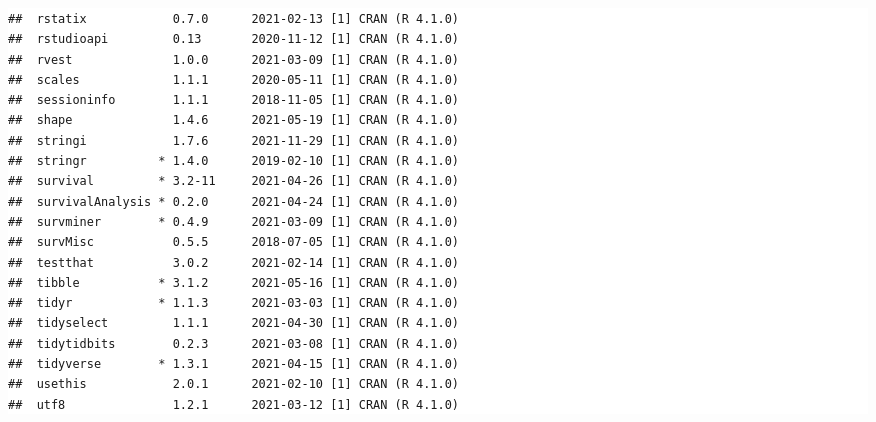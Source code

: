     ##  rstatix            0.7.0      2021-02-13 [1] CRAN (R 4.1.0)
    ##  rstudioapi         0.13       2020-11-12 [1] CRAN (R 4.1.0)
    ##  rvest              1.0.0      2021-03-09 [1] CRAN (R 4.1.0)
    ##  scales             1.1.1      2020-05-11 [1] CRAN (R 4.1.0)
    ##  sessioninfo        1.1.1      2018-11-05 [1] CRAN (R 4.1.0)
    ##  shape              1.4.6      2021-05-19 [1] CRAN (R 4.1.0)
    ##  stringi            1.7.6      2021-11-29 [1] CRAN (R 4.1.0)
    ##  stringr          * 1.4.0      2019-02-10 [1] CRAN (R 4.1.0)
    ##  survival         * 3.2-11     2021-04-26 [1] CRAN (R 4.1.0)
    ##  survivalAnalysis * 0.2.0      2021-04-24 [1] CRAN (R 4.1.0)
    ##  survminer        * 0.4.9      2021-03-09 [1] CRAN (R 4.1.0)
    ##  survMisc           0.5.5      2018-07-05 [1] CRAN (R 4.1.0)
    ##  testthat           3.0.2      2021-02-14 [1] CRAN (R 4.1.0)
    ##  tibble           * 3.1.2      2021-05-16 [1] CRAN (R 4.1.0)
    ##  tidyr            * 1.1.3      2021-03-03 [1] CRAN (R 4.1.0)
    ##  tidyselect         1.1.1      2021-04-30 [1] CRAN (R 4.1.0)
    ##  tidytidbits        0.2.3      2021-03-08 [1] CRAN (R 4.1.0)
    ##  tidyverse        * 1.3.1      2021-04-15 [1] CRAN (R 4.1.0)
    ##  usethis            2.0.1      2021-02-10 [1] CRAN (R 4.1.0)
    ##  utf8               1.2.1      2021-03-12 [1] CRAN (R 4.1.0)